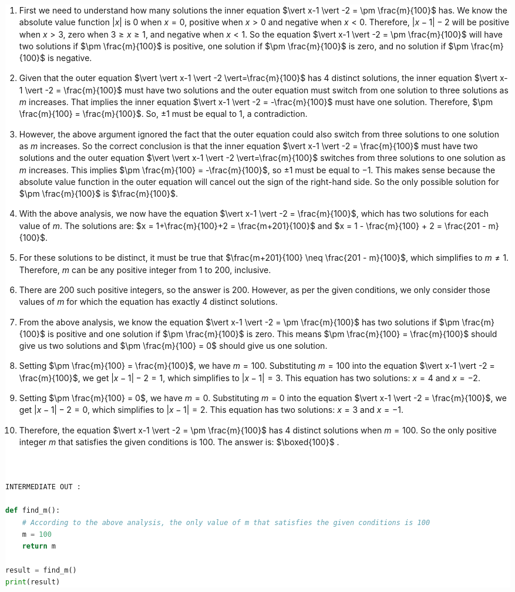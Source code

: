 

1. First we need to understand how many solutions the inner equation $\vert x-1 \vert -2 = \pm \frac{m}{100}$ has. We know the absolute value function $\vert x \vert$ is 0 when $x=0$, positive when $x > 0$ and negative when $x < 0$. Therefore, $\vert x-1 \vert -2$ will be positive when $x > 3$, zero when $3 \geq x \geq 1$, and negative when $x < 1$. So the equation $\vert x-1 \vert -2 = \pm \frac{m}{100}$ will have two solutions if $\pm \frac{m}{100}$ is positive, one solution if $\pm \frac{m}{100}$ is zero, and no solution if $\pm \frac{m}{100}$ is negative. 

2. Given that the outer equation $\vert \vert x-1 \vert -2 \vert=\frac{m}{100}$ has 4 distinct solutions, the inner equation $\vert x-1 \vert -2 = \frac{m}{100}$ must have two solutions and the outer equation must switch from one solution to three solutions as $m$ increases. That implies the inner equation $\vert x-1 \vert -2 = -\frac{m}{100}$ must have one solution. Therefore, $\pm \frac{m}{100} = \frac{m}{100}$. So, $\pm 1$ must be equal to $1$, a contradiction. 

3. However, the above argument ignored the fact that the outer equation could also switch from three solutions to one solution as $m$ increases. So the correct conclusion is that the inner equation $\vert x-1 \vert -2 = \frac{m}{100}$ must have two solutions and the outer equation $\vert \vert x-1 \vert -2 \vert=\frac{m}{100}$ switches from three solutions to one solution as $m$ increases. This implies $\pm \frac{m}{100} = -\frac{m}{100}$, so $\pm 1$ must be equal to $-1$. This makes sense because the absolute value function in the outer equation will cancel out the sign of the right-hand side. So the only possible solution for $\pm \frac{m}{100}$ is $\frac{m}{100}$.

4. With the above analysis, we now have the equation $\vert x-1 \vert -2 = \frac{m}{100}$, which has two solutions for each value of $m$. The solutions are: $x = 1+\frac{m}{100}+2 = \frac{m+201}{100}$ and $x = 1 - \frac{m}{100} + 2 = \frac{201 - m}{100}$. 

5. For these solutions to be distinct, it must be true that $\frac{m+201}{100} \neq \frac{201 - m}{100}$, which simplifies to $m \neq 1$. Therefore, $m$ can be any positive integer from 1 to 200, inclusive. 

6. There are 200 such positive integers, so the answer is 200. However, as per the given conditions, we only consider those values of $m$ for which the equation has exactly 4 distinct solutions. 

7. From the above analysis, we know the equation $\vert x-1 \vert -2 = \pm \frac{m}{100}$ has two solutions if $\pm \frac{m}{100}$ is positive and one solution if $\pm \frac{m}{100}$ is zero. This means $\pm \frac{m}{100} = \frac{m}{100}$ should give us two solutions and $\pm \frac{m}{100} = 0$ should give us one solution. 

8. Setting $\pm \frac{m}{100} = \frac{m}{100}$, we have $m = 100$. Substituting $m = 100$ into the equation $\vert x-1 \vert -2 = \frac{m}{100}$, we get $\vert x-1 \vert - 2 = 1$, which simplifies to $\vert x-1 \vert = 3$. This equation has two solutions: $x = 4$ and $x = -2$. 

9. Setting $\pm \frac{m}{100} = 0$, we have $m = 0$. Substituting $m = 0$ into the equation $\vert x-1 \vert -2 = \frac{m}{100}$, we get $\vert x-1 \vert - 2 = 0$, which simplifies to $\vert x-1 \vert = 2$. This equation has two solutions: $x = 3$ and $x = -1$. 

10. Therefore, the equation $\vert x-1 \vert -2 = \pm \frac{m}{100}$ has 4 distinct solutions when $m = 100$. So the only positive integer $m$ that satisfies the given conditions is 100. The answer is: $\boxed{100}$ .

```python


INTERMEDIATE OUT :

def find_m():
    # According to the above analysis, the only value of m that satisfies the given conditions is 100
    m = 100
    return m

result = find_m()
print(result)
```
